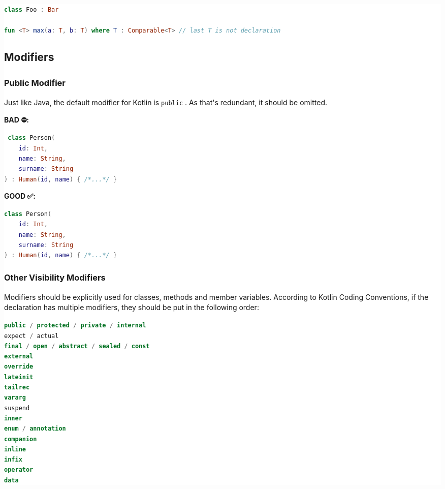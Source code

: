 ```kotlin
class Foo : Bar

fun <T> max(a: T, b: T) where T : Comparable<T> // last T is not declaration
```

## Modifiers

### Public Modifier

Just like Java, the default modifier for Kotlin is `public` .  As that's redundant, it should be omitted.

__BAD ⛔️:__

```kotlin
 class Person(
    id: Int,
    name: String,
    surname: String
) : Human(id, name) { /*...*/ }
```

__GOOD ✅:__

```kotlin
class Person(
    id: Int,
    name: String,
    surname: String
) : Human(id, name) { /*...*/ }
```

### Other Visibility Modifiers

Modifiers should be explicitly used for classes, methods and member variables. According to Kotlin Coding Conventions, if the declaration has multiple modifiers, they should be put in the following order:

```kotlin
public / protected / private / internal
expect / actual
final / open / abstract / sealed / const
external
override
lateinit
tailrec
vararg
suspend
inner
enum / annotation
companion
inline
infix
operator
data
```

